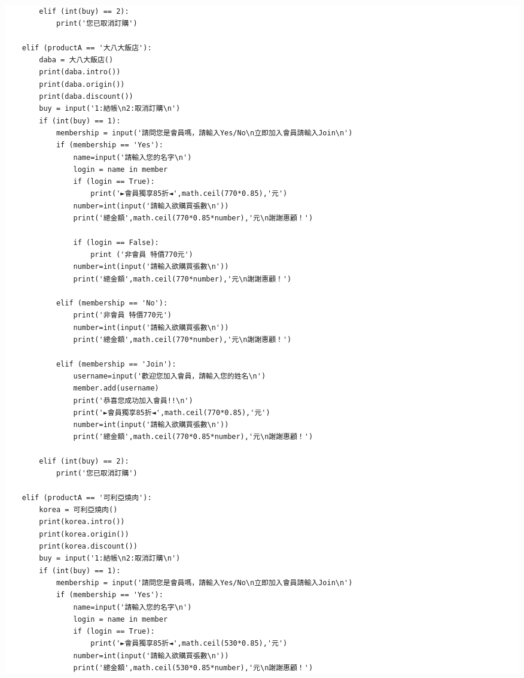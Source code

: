             elif (int(buy) == 2):
                print('您已取消訂購')                

        elif (productA == '大八大飯店'):
            daba = 大八大飯店()
            print(daba.intro())
            print(daba.origin())
            print(daba.discount())
            buy = input('1:結帳\n2:取消訂購\n')
            if (int(buy) == 1):
                membership = input('請問您是會員嗎，請輸入Yes/No\n立即加入會員請輸入Join\n')                            
                if (membership == 'Yes'):
                    name=input('請輸入您的名字\n')
                    login = name in member
                    if (login == True):
                        print('►會員獨享85折◄',math.ceil(770*0.85),'元')
                    number=int(input('請輸入欲購買張數\n'))
                    print('總金額',math.ceil(770*0.85*number),'元\n謝謝惠顧！')

                    if (login == False):
                        print ('非會員 特價770元')
                    number=int(input('請輸入欲購買張數\n'))
                    print('總金額',math.ceil(770*number),'元\n謝謝惠顧！')

                elif (membership == 'No'):
                    print('非會員 特價770元')
                    number=int(input('請輸入欲購買張數\n'))
                    print('總金額',math.ceil(770*number),'元\n謝謝惠顧！')
                
                elif (membership == 'Join'):
                    username=input('歡迎您加入會員，請輸入您的姓名\n')
                    member.add(username)
                    print('恭喜您成功加入會員!!\n')
                    print('►會員獨享85折◄',math.ceil(770*0.85),'元')
                    number=int(input('請輸入欲購買張數\n'))
                    print('總金額',math.ceil(770*0.85*number),'元\n謝謝惠顧！')

            elif (int(buy) == 2):
                print('您已取消訂購')
                    
        elif (productA == '可利亞燒肉'):
            korea = 可利亞燒肉()
            print(korea.intro())
            print(korea.origin())
            print(korea.discount())
            buy = input('1:結帳\n2:取消訂購\n')
            if (int(buy) == 1):
                membership = input('請問您是會員嗎，請輸入Yes/No\n立即加入會員請輸入Join\n')                            
                if (membership == 'Yes'):
                    name=input('請輸入您的名字\n')
                    login = name in member
                    if (login == True):
                        print('►會員獨享85折◄',math.ceil(530*0.85),'元')
                    number=int(input('請輸入欲購買張數\n'))
                    print('總金額',math.ceil(530*0.85*number),'元\n謝謝惠顧！')
                    